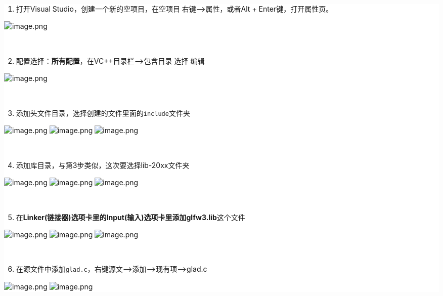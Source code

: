 1. 打开Visual Studio，创建一个新的空项目，在空项目 右键-->属性，或者Alt + Enter键，打开属性页。

![image.png](https://cdn.nlark.com/yuque/0/2021/png/22788275/1639464071267-ce7ea196-66a8-446b-8b08-10fd1a98c985.png#clientId=u4983e366-eefa-4&crop=0&crop=0&crop=1&crop=1&from=paste&id=u1662c1e2&margin=%5Bobject%20Object%5D&name=image.png&originHeight=1027&originWidth=1920&originalType=binary&ratio=1&rotation=0&showTitle=false&size=131404&status=done&style=shadow&taskId=u216072e9-bc82-4368-a531-1769360a788&title=)
​

​


2. 配置选择：**所有配置**，在VC++目录栏-->包含目录 选择 编辑

![image.png](https://cdn.nlark.com/yuque/0/2021/png/22788275/1639464280512-98419eb4-5574-43d0-ac41-cbfc6edd367c.png#clientId=u4983e366-eefa-4&crop=0&crop=0&crop=1&crop=1&from=paste&id=ub91de82e&margin=%5Bobject%20Object%5D&name=image.png&originHeight=686&originWidth=1444&originalType=binary&ratio=1&rotation=0&showTitle=false&size=87100&status=done&style=shadow&taskId=uec03c3c0-11a6-4b1a-9f97-a614f4d7f6a&title=)
​

​


3. 添加头文件目录，选择创建的文件里面的`include`文件夹

![image.png](https://cdn.nlark.com/yuque/0/2021/png/22788275/1639464624400-54a1df30-7200-4c5a-a6ad-779f4c6da8b3.png#clientId=u4983e366-eefa-4&crop=0&crop=0&crop=1&crop=1&from=paste&id=ud0f16e95&margin=%5Bobject%20Object%5D&name=image.png&originHeight=683&originWidth=1444&originalType=binary&ratio=1&rotation=0&showTitle=false&size=102722&status=done&style=shadow&taskId=u60903cfa-bf8d-4738-b39d-18057193f47&title=)
![image.png](https://cdn.nlark.com/yuque/0/2021/png/22788275/1639464520611-2702f2f7-7a96-4425-8fc3-4b22aa19751f.png#clientId=u4983e366-eefa-4&crop=0&crop=0&crop=1&crop=1&from=paste&id=u3273f2c7&margin=%5Bobject%20Object%5D&name=image.png&originHeight=789&originWidth=1444&originalType=binary&ratio=1&rotation=0&showTitle=false&size=121990&status=done&style=shadow&taskId=u5497069d-e20c-4584-950f-98d116ddcd9&title=)
![image.png](https://cdn.nlark.com/yuque/0/2021/png/22788275/1639464840732-a6fee1f2-b3e3-48fd-9f1e-016f2d6b6cc0.png#clientId=u4983e366-eefa-4&crop=0&crop=0&crop=1&crop=1&from=paste&id=u4138c2a7&margin=%5Bobject%20Object%5D&name=image.png&originHeight=687&originWidth=1444&originalType=binary&ratio=1&rotation=0&showTitle=false&size=100497&status=done&style=shadow&taskId=ue440b140-5ca0-40f5-ae6b-39e86148f39&title=)
​

​


4. 添加库目录，与第3步类似，这次要选择lib-20xx文件夹

![image.png](https://cdn.nlark.com/yuque/0/2021/png/22788275/1639464967958-2e454b0c-b24b-4d16-9cc0-d2dd21745c4b.png#clientId=u4983e366-eefa-4&crop=0&crop=0&crop=1&crop=1&from=paste&id=uff2d9777&margin=%5Bobject%20Object%5D&name=image.png&originHeight=688&originWidth=1444&originalType=binary&ratio=1&rotation=0&showTitle=false&size=86722&status=done&style=shadow&taskId=u8822b9e5-8f99-4319-a930-e96233a0a75&title=)
![image.png](https://cdn.nlark.com/yuque/0/2021/png/22788275/1639465085401-1a256812-2d4f-409c-98b3-af1c2af9c7fc.png#clientId=u4983e366-eefa-4&crop=0&crop=0&crop=1&crop=1&from=paste&id=ub93524d7&margin=%5Bobject%20Object%5D&name=image.png&originHeight=685&originWidth=1444&originalType=binary&ratio=1&rotation=0&showTitle=false&size=93732&status=done&style=shadow&taskId=u62a90539-3497-43c3-91cc-73c77436199&title=)
![image.png](https://cdn.nlark.com/yuque/0/2021/png/22788275/1639465156693-9db8664b-83fd-478f-be76-08f65c3f010d.png#clientId=u4983e366-eefa-4&crop=0&crop=0&crop=1&crop=1&from=paste&id=u95b25aef&margin=%5Bobject%20Object%5D&name=image.png&originHeight=686&originWidth=1444&originalType=binary&ratio=1&rotation=0&showTitle=false&size=77834&status=done&style=shadow&taskId=ud3f7d1bf-01a8-4c0d-96a2-0a55029726b&title=)
​

​


5. ​在**Linker(链接器)**选项卡里的**Input(输入)**选项卡里添加**glfw3.lib**这个文件

![image.png](https://cdn.nlark.com/yuque/0/2021/png/22788275/1639465324570-fa07576f-382f-4459-b21b-cfcc09ce7de1.png#clientId=u4983e366-eefa-4&crop=0&crop=0&crop=1&crop=1&from=paste&id=u06f49c4b&margin=%5Bobject%20Object%5D&name=image.png&originHeight=684&originWidth=1444&originalType=binary&ratio=1&rotation=0&showTitle=false&size=83237&status=done&style=shadow&taskId=u13656118-e999-4dc7-9ade-b619a2bcb2f&title=)
![image.png](https://cdn.nlark.com/yuque/0/2021/png/22788275/1639465432320-ab15d06d-d2ec-4bc9-8f3c-2866d19dc603.png#clientId=u4983e366-eefa-4&crop=0&crop=0&crop=1&crop=1&from=paste&id=ud98ba38b&margin=%5Bobject%20Object%5D&name=image.png&originHeight=688&originWidth=1444&originalType=binary&ratio=1&rotation=0&showTitle=false&size=95350&status=done&style=shadow&taskId=u11e4fac3-3bf5-4245-8fbb-d1fd7b58c2e&title=)
![image.png](https://cdn.nlark.com/yuque/0/2021/png/22788275/1639465481541-41c9700b-6384-4a0a-be92-304363ca07d6.png#clientId=u4983e366-eefa-4&crop=0&crop=0&crop=1&crop=1&from=paste&id=u8d5d62e8&margin=%5Bobject%20Object%5D&name=image.png&originHeight=686&originWidth=1444&originalType=binary&ratio=1&rotation=0&showTitle=false&size=66141&status=done&style=shadow&taskId=u06fe9ac3-1194-4dc8-bb2f-1d5e22a2bab&title=)
​

​


6. 在源文件中添加`glad.c`，右键源文-->添加-->现有项-->glad.c

![image.png](https://cdn.nlark.com/yuque/0/2021/png/22788275/1639465610846-a995b690-850c-49ae-af6f-669b82d8c935.png#clientId=u4983e366-eefa-4&crop=0&crop=0&crop=1&crop=1&from=paste&id=uedab84ef&margin=%5Bobject%20Object%5D&name=image.png&originHeight=680&originWidth=1443&originalType=binary&ratio=1&rotation=0&showTitle=false&size=84116&status=done&style=shadow&taskId=u10c48d1d-a966-4f94-9df9-4cf79cd5850&title=)
![image.png](https://cdn.nlark.com/yuque/0/2021/png/22788275/1639465684453-e5414ce9-0e43-4250-83df-65c9e1fd23c0.png#clientId=u4983e366-eefa-4&crop=0&crop=0&crop=1&crop=1&from=paste&id=u7aab9465&margin=%5Bobject%20Object%5D&name=image.png&originHeight=668&originWidth=1453&originalType=binary&ratio=1&rotation=0&showTitle=false&size=77400&status=done&style=shadow&taskId=ud93537d5-3dfa-4afb-88e3-bd1ecb460c5&title=)